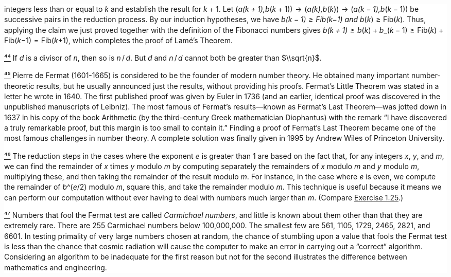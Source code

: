 integers less than or equal to *k* and establish the result for *k* + 1.
Let
(*a*_(*k* + 1),*b*_(*k* + 1)) → (*a*_(*k*),*b*_(*k*)) → (*a*_(*k* − 1),*b*_(*k* − 1))
be successive pairs in the reduction process. By our induction
hypotheses, we have *b*_(*k* − 1) ≥ Fib(*k*−1) and *b*_(*k*) ≥ Fib(*k*).
Thus, applying the claim we just proved together with the definition of
the Fibonacci numbers gives
*b*_(*k* + 1) ≥ *b*_(*k*) + *b*_(*k* − 1) ≥ Fib(*k*) + Fib(*k*−1) = Fib(*k*+1),
which completes the proof of Lamé’s Theorem.

</div>

<div id="FOOT44">

[⁴⁴](#DOCF44) If *d* is a divisor of *n*, then so is *n* / *d*. But *d*
and *n* / *d* cannot both be greater than $\\sqrt{n}$.

</div>

<div id="FOOT45">

[⁴⁵](#DOCF45) Pierre de Fermat (1601-1665) is considered to be the
founder of modern number theory. He obtained many important
number-theoretic results, but he usually announced just the results,
without providing his proofs. Fermat’s Little Theorem was stated in a
letter he wrote in 1640. The first published proof was given by Euler in
1736 (and an earlier, identical proof was discovered in the unpublished
manuscripts of Leibniz). The most famous of Fermat’s results—known as
Fermat’s Last Theorem—was jotted down in 1637 in his copy of the book
Arithmetic (by the third-century Greek mathematician Diophantus) with
the remark “I have discovered a truly remarkable proof, but this margin
is too small to contain it.” Finding a proof of Fermat’s Last Theorem
became one of the most famous challenges in number theory. A complete
solution was finally given in 1995 by Andrew Wiles of Princeton
University.

</div>

<div id="FOOT46">

[⁴⁶](#DOCF46) The reduction steps in the cases where the exponent *e* is
greater than 1 are based on the fact that, for any integers *x*, *y*,
and *m*, we can find the remainder of *x* times *y* modulo *m* by
computing separately the remainders of *x* modulo *m* and *y* modulo
*m*, multiplying these, and then taking the remainder of the result
modulo *m*. For instance, in the case where *e* is even, we compute the
remainder of *b*^(*e*/2) modulo *m*, square this, and take the remainder
modulo *m*. This technique is useful because it means we can perform our
computation without ever having to deal with numbers much larger than
*m*. (Compare [Exercise 1.25](#Exercise-1_002e25).)

</div>

<div id="FOOT47">

[⁴⁷](#DOCF47) Numbers that fool the Fermat test are called *Carmichael
numbers*, and little is known about them other than that they are
extremely rare. There are 255 Carmichael numbers below 100,000,000. The
smallest few are 561, 1105, 1729, 2465, 2821, and 6601. In testing
primality of very large numbers chosen at random, the chance of
stumbling upon a value that fools the Fermat test is less than the
chance that cosmic radiation will cause the computer to make an error in
carrying out a “correct” algorithm. Considering an algorithm to be
inadequate for the first reason but not for the second illustrates the
difference between mathematics and engineering.
